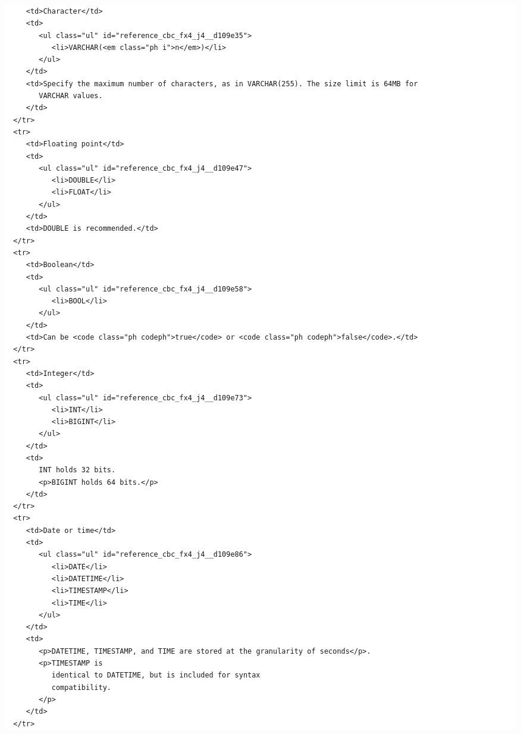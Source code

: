          <td>Character</td>
         <td>
            <ul class="ul" id="reference_cbc_fx4_j4__d109e35">
               <li>VARCHAR(<em class="ph i">n</em>)</li>
            </ul>
         </td>
         <td>Specify the maximum number of characters, as in VARCHAR(255). The size limit is 64MB for
            VARCHAR values.
         </td>
      </tr>
      <tr>
         <td>Floating point</td>
         <td>
            <ul class="ul" id="reference_cbc_fx4_j4__d109e47">
               <li>DOUBLE</li>
               <li>FLOAT</li>
            </ul>
         </td>
         <td>DOUBLE is recommended.</td>
      </tr>
      <tr>
         <td>Boolean</td>
         <td>
            <ul class="ul" id="reference_cbc_fx4_j4__d109e58">
               <li>BOOL</li>
            </ul>
         </td>
         <td>Can be <code class="ph codeph">true</code> or <code class="ph codeph">false</code>.</td>
      </tr>
      <tr>
         <td>Integer</td>
         <td>
            <ul class="ul" id="reference_cbc_fx4_j4__d109e73">
               <li>INT</li>
               <li>BIGINT</li>
            </ul>
         </td>
         <td>
            INT holds 32 bits.
            <p>BIGINT holds 64 bits.</p>
         </td>
      </tr>
      <tr>
         <td>Date or time</td>
         <td>
            <ul class="ul" id="reference_cbc_fx4_j4__d109e86">
               <li>DATE</li>
               <li>DATETIME</li>
               <li>TIMESTAMP</li>
               <li>TIME</li>
            </ul>
         </td>
         <td>
            <p>DATETIME, TIMESTAMP, and TIME are stored at the granularity of seconds</p>.
            <p>TIMESTAMP is
               identical to DATETIME, but is included for syntax
               compatibility.
            </p>
         </td>
      </tr>
   </tbody>
</table>
